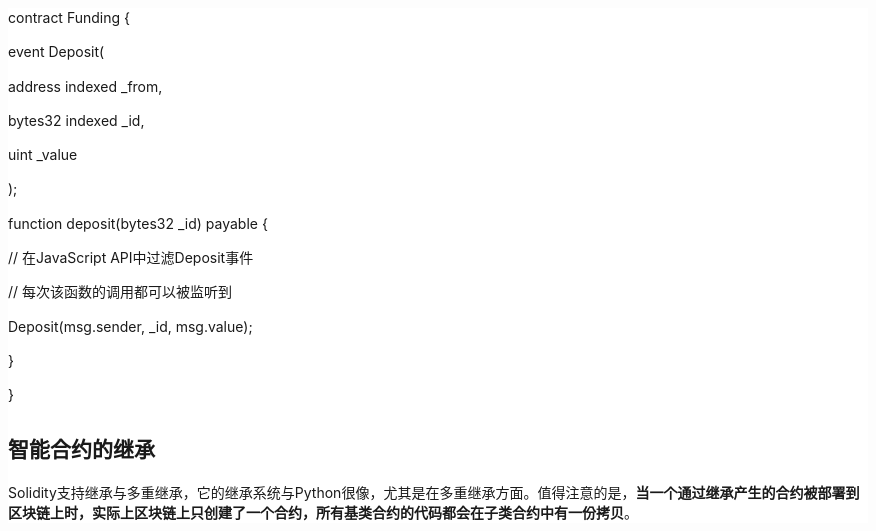 contract Funding {

event Deposit(

address indexed _from,

bytes32 indexed _id,

uint _value

);

function deposit(bytes32 _id) payable {

// 在JavaScript API中过滤Deposit事件

// 每次该函数的调用都可以被监听到

Deposit(msg.sender, _id, msg.value);

 }

}


## 智能合约的继承


Solidity支持继承与多重继承，它的继承系统与Python很像，尤其是在多重继承方面。值得注意的是，__当一个通过继承产生的合约被部署到区块链上时，实际上区块链上只创建了一个合约，所有基类合约的代码都会在子类合约中有一份拷贝__。

















































